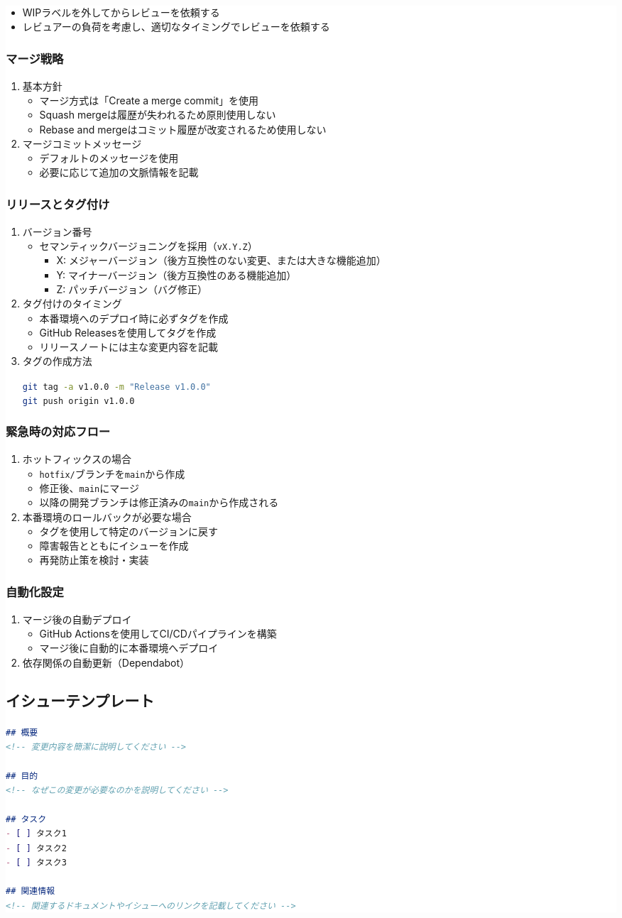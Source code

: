    - WIPラベルを外してからレビューを依頼する
   - レビュアーの負荷を考慮し、適切なタイミングでレビューを依頼する

### マージ戦略
1. 基本方針
   - マージ方式は「Create a merge commit」を使用
   - Squash mergeは履歴が失われるため原則使用しない
   - Rebase and mergeはコミット履歴が改変されるため使用しない
2. マージコミットメッセージ
   - デフォルトのメッセージを使用
   - 必要に応じて追加の文脈情報を記載

### リリースとタグ付け
1. バージョン番号
   - セマンティックバージョニングを採用（`vX.Y.Z`）
     - X: メジャーバージョン（後方互換性のない変更、または大きな機能追加）
     - Y: マイナーバージョン（後方互換性のある機能追加）
     - Z: パッチバージョン（バグ修正）
2. タグ付けのタイミング
   - 本番環境へのデプロイ時に必ずタグを作成
   - GitHub Releasesを使用してタグを作成
   - リリースノートには主な変更内容を記載
3. タグの作成方法
   ```bash
   git tag -a v1.0.0 -m "Release v1.0.0"
   git push origin v1.0.0
   ```

### 緊急時の対応フロー
1. ホットフィックスの場合
   - `hotfix/`ブランチを`main`から作成
   - 修正後、`main`にマージ
   - 以降の開発ブランチは修正済みの`main`から作成される
2. 本番環境のロールバックが必要な場合
   - タグを使用して特定のバージョンに戻す
   - 障害報告とともにイシューを作成
   - 再発防止策を検討・実装

### 自動化設定
1. マージ後の自動デプロイ
   - GitHub Actionsを使用してCI/CDパイプラインを構築
   - マージ後に自動的に本番環境へデプロイ
2. 依存関係の自動更新（Dependabot）

## イシューテンプレート

```markdown
## 概要
<!-- 変更内容を簡潔に説明してください -->

## 目的
<!-- なぜこの変更が必要なのかを説明してください -->

## タスク
- [ ] タスク1
- [ ] タスク2
- [ ] タスク3

## 関連情報
<!-- 関連するドキュメントやイシューへのリンクを記載してください -->
```
